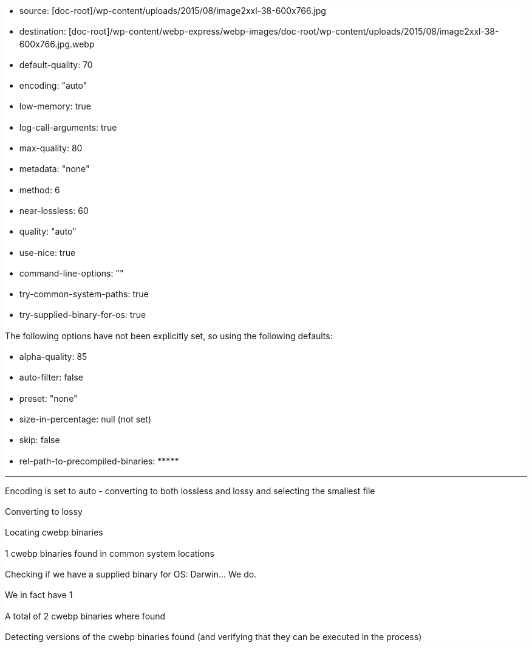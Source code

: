 - source: [doc-root]/wp-content/uploads/2015/08/image2xxl-38-600x766.jpg

- destination: [doc-root]/wp-content/webp-express/webp-images/doc-root/wp-content/uploads/2015/08/image2xxl-38-600x766.jpg.webp

- default-quality: 70

- encoding: "auto"

- low-memory: true

- log-call-arguments: true

- max-quality: 80

- metadata: "none"

- method: 6

- near-lossless: 60

- quality: "auto"

- use-nice: true

- command-line-options: ""

- try-common-system-paths: true

- try-supplied-binary-for-os: true


The following options have not been explicitly set, so using the following defaults:

- alpha-quality: 85

- auto-filter: false

- preset: "none"

- size-in-percentage: null (not set)

- skip: false

- rel-path-to-precompiled-binaries: *****

------------


Encoding is set to auto - converting to both lossless and lossy and selecting the smallest file


Converting to lossy

Locating cwebp binaries

1 cwebp binaries found in common system locations

Checking if we have a supplied binary for OS: Darwin... We do.

We in fact have 1

A total of 2 cwebp binaries where found

Detecting versions of the cwebp binaries found (and verifying that they can be executed in the process)
